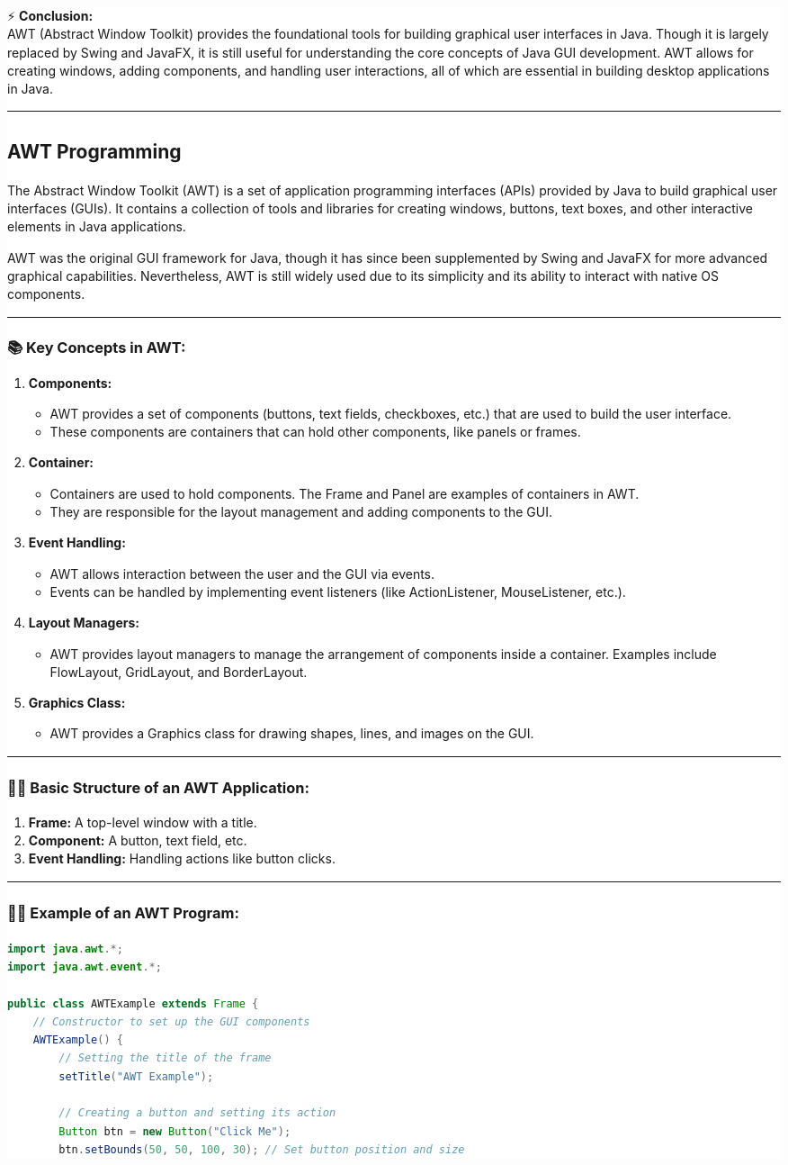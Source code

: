 
⚡ **Conclusion:**  
AWT (Abstract Window Toolkit) provides the foundational tools for building graphical user interfaces in Java. Though it is largely replaced by Swing and JavaFX, it is still useful for understanding the core concepts of Java GUI development. AWT allows for creating windows, adding components, and handling user interactions, all of which are essential in building desktop applications in Java.    

________________________________________

## AWT Programming

The Abstract Window Toolkit (AWT) is a set of application programming interfaces (APIs) provided by Java to build graphical user interfaces (GUIs). It contains a collection of tools and libraries for creating windows, buttons, text boxes, and other interactive elements in Java applications.

AWT was the original GUI framework for Java, though it has since been supplemented by Swing and JavaFX for more advanced graphical capabilities. Nevertheless, AWT is still widely used due to its simplicity and its ability to interact with native OS components.

---

### 📚 Key Concepts in AWT:

1. **Components:**
   - AWT provides a set of components (buttons, text fields, checkboxes, etc.) that are used to build the user interface.
   - These components are containers that can hold other components, like panels or frames.

2. **Container:**
   - Containers are used to hold components. The Frame and Panel are examples of containers in AWT.
   - They are responsible for the layout management and adding components to the GUI.

3. **Event Handling:**
   - AWT allows interaction between the user and the GUI via events.
   - Events can be handled by implementing event listeners (like ActionListener, MouseListener, etc.).

4. **Layout Managers:**
   - AWT provides layout managers to manage the arrangement of components inside a container. Examples include FlowLayout, GridLayout, and BorderLayout.

5. **Graphics Class:**
   - AWT provides a Graphics class for drawing shapes, lines, and images on the GUI.

---

### 🧑‍💻 Basic Structure of an AWT Application:
1. **Frame:** A top-level window with a title.
2. **Component:** A button, text field, etc.
3. **Event Handling:** Handling actions like button clicks.

---

### 🧑‍💻 Example of an AWT Program:
```java
import java.awt.*;
import java.awt.event.*;

public class AWTExample extends Frame {
    // Constructor to set up the GUI components
    AWTExample() {
        // Setting the title of the frame
        setTitle("AWT Example");

        // Creating a button and setting its action
        Button btn = new Button("Click Me");
        btn.setBounds(50, 50, 100, 30); // Set button position and size

```